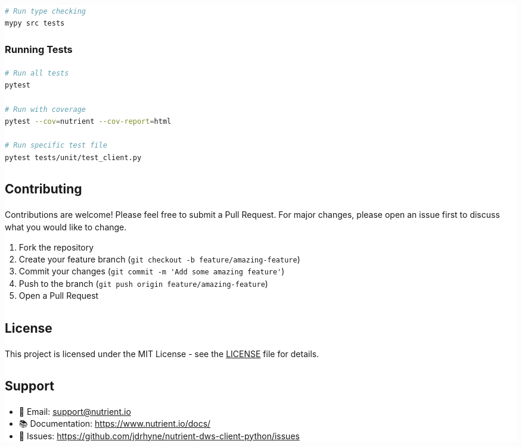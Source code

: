 ```bash
# Run type checking
mypy src tests
```

### Running Tests

```bash
# Run all tests
pytest

# Run with coverage
pytest --cov=nutrient --cov-report=html

# Run specific test file
pytest tests/unit/test_client.py
```

## Contributing

Contributions are welcome! Please feel free to submit a Pull Request. For major changes, please open an issue first to discuss what you would like to change.

1. Fork the repository
2. Create your feature branch (`git checkout -b feature/amazing-feature`)
3. Commit your changes (`git commit -m 'Add some amazing feature'`)
4. Push to the branch (`git push origin feature/amazing-feature`)
5. Open a Pull Request

## License

This project is licensed under the MIT License - see the [LICENSE](LICENSE) file for details.

## Support

- 📧 Email: support@nutrient.io
- 📚 Documentation: https://www.nutrient.io/docs/
- 🐛 Issues: https://github.com/jdrhyne/nutrient-dws-client-python/issues